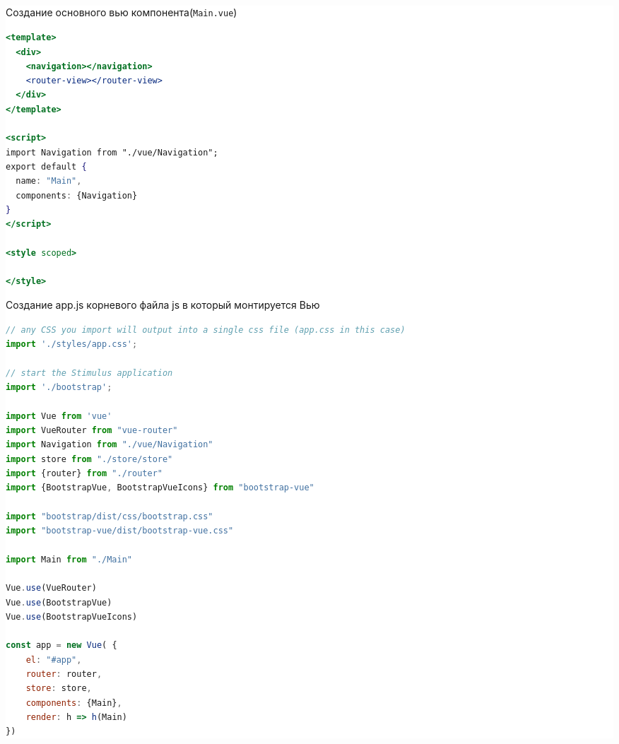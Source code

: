 Создание основного вью компонента(`Main.vue`)

```jsx
<template>
  <div>
    <navigation></navigation>
    <router-view></router-view>
  </div>
</template>

<script>
import Navigation from "./vue/Navigation";
export default {
  name: "Main",
  components: {Navigation}
}
</script>

<style scoped>

</style>
```

Создание app.js корневого файла js в который монтируется Вью

```jsx
// any CSS you import will output into a single css file (app.css in this case)
import './styles/app.css';

// start the Stimulus application
import './bootstrap';

import Vue from 'vue'
import VueRouter from "vue-router"
import Navigation from "./vue/Navigation"
import store from "./store/store"
import {router} from "./router"
import {BootstrapVue, BootstrapVueIcons} from "bootstrap-vue"

import "bootstrap/dist/css/bootstrap.css"
import "bootstrap-vue/dist/bootstrap-vue.css"

import Main from "./Main"

Vue.use(VueRouter)
Vue.use(BootstrapVue)
Vue.use(BootstrapVueIcons)

const app = new Vue( {
    el: "#app",
    router: router,
    store: store,
    components: {Main},
    render: h => h(Main)
})
```
